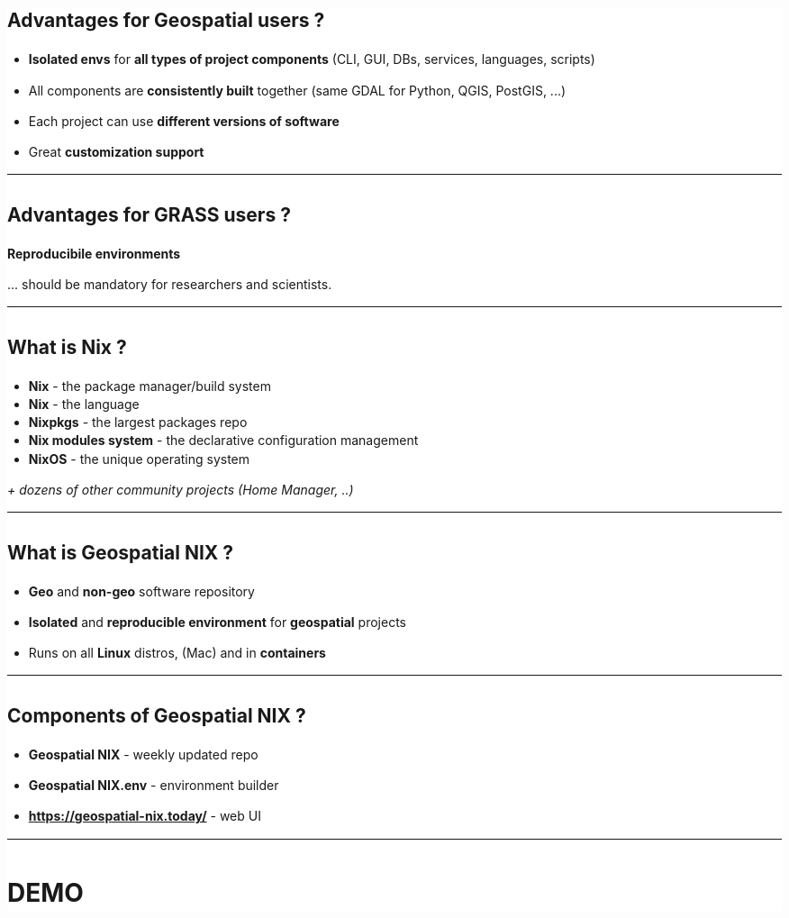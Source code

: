 
## Advantages for Geospatial users ?

* **Isolated envs** for **all types of project components** (CLI, GUI, DBs, services, languages, scripts)

* All components are **consistently built** together (same GDAL for Python, QGIS, PostGIS, ...)

* Each project can use **different versions of software**

* Great **customization support**

---

## Advantages for GRASS users ?

**Reproducibile environments**

... should be mandatory for researchers and scientists.

---

## What is Nix ?

* **Nix** - the package manager/build system
* **Nix** - the language
* **Nixpkgs** - the largest packages repo
* **Nix modules system** - the declarative configuration management
* **NixOS** - the unique operating system

*\+ dozens of other community projects (Home Manager, ..)*

---

## What is Geospatial NIX ?

* **Geo** and **non-geo** software repository

* **Isolated** and **reproducible environment** for **geospatial** projects

* Runs on all **Linux** distros, (Mac) and in **containers**

---

## Components of Geospatial NIX ?

* **Geospatial NIX** - weekly updated repo

* **Geospatial NIX.env** - environment builder

* **https://geospatial-nix.today/** - web UI

---

# DEMO
